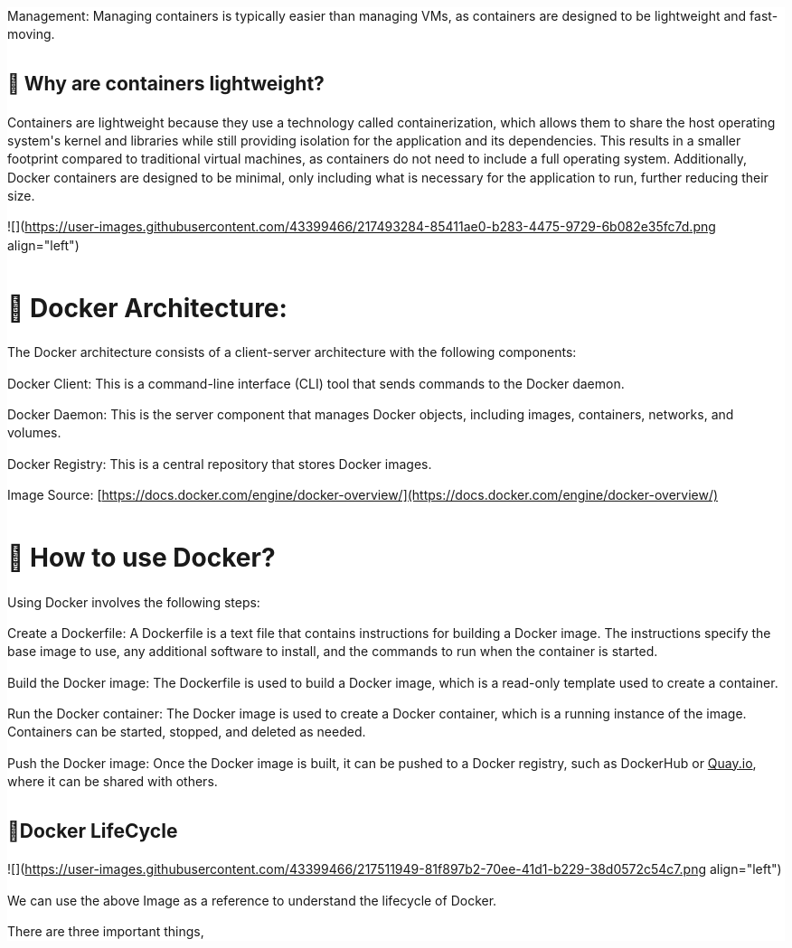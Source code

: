 Management: Managing containers is typically easier than managing VMs, as containers are designed to be lightweight and fast-moving.

## 🔹 Why are containers lightweight?

Containers are lightweight because they use a technology called containerization, which allows them to share the host operating system's kernel and libraries while still providing isolation for the application and its dependencies. This results in a smaller footprint compared to traditional virtual machines, as containers do not need to include a full operating system. Additionally, Docker containers are designed to be minimal, only including what is necessary for the application to run, further reducing their size.

![](https://user-images.githubusercontent.com/43399466/217493284-85411ae0-b283-4475-9729-6b082e35fc7d.png align="left")

# 📍 Docker Architecture:

The Docker architecture consists of a client-server architecture with the following components:

Docker Client: This is a command-line interface (CLI) tool that sends commands to the Docker daemon.

Docker Daemon: This is the server component that manages Docker objects, including images, containers, networks, and volumes.

Docker Registry: This is a central repository that stores Docker images.

Image Source: [https://docs.docker.com/engine/docker-overview/](https://docs.docker.com/engine/docker-overview/)

# 📍 How to use Docker?

Using Docker involves the following steps:

Create a Dockerfile: A Dockerfile is a text file that contains instructions for building a Docker image. The instructions specify the base image to use, any additional software to install, and the commands to run when the container is started.

Build the Docker image: The Dockerfile is used to build a Docker image, which is a read-only template used to create a container.

Run the Docker container: The Docker image is used to create a Docker container, which is a running instance of the image. Containers can be started, stopped, and deleted as needed.

Push the Docker image: Once the Docker image is built, it can be pushed to a Docker registry, such as DockerHub or [Quay.io](http://Quay.io), where it can be shared with others.

## 🔹Docker LifeCycle

![](https://user-images.githubusercontent.com/43399466/217511949-81f897b2-70ee-41d1-b229-38d0572c54c7.png align="left")

We can use the above Image as a reference to understand the lifecycle of Docker.

There are three important things,

